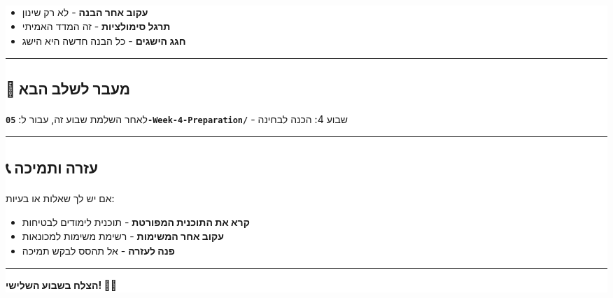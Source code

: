 - **עקוב אחר הבנה** - לא רק שינון
- **תרגל סימולציות** - זה המדד האמיתי
- **חגג הישגים** - כל הבנה חדשה היא הישג

---

## 🔄 מעבר לשלב הבא

לאחר השלמת שבוע זה, עבור ל:
**`05-Week-4-Preparation/`** - שבוע 4: הכנה לבחינה

---

## 📞 עזרה ותמיכה

אם יש לך שאלות או בעיות:

- **קרא את התוכנית המפורטת** - תוכנית לימודים לבטיחות
- **עקוב אחר המשימות** - רשימת משימות למכונאות
- **פנה לעזרה** - אל תהסס לבקש תמיכה

---

**הצלח בשבוע השלישי! 🧯✨**
